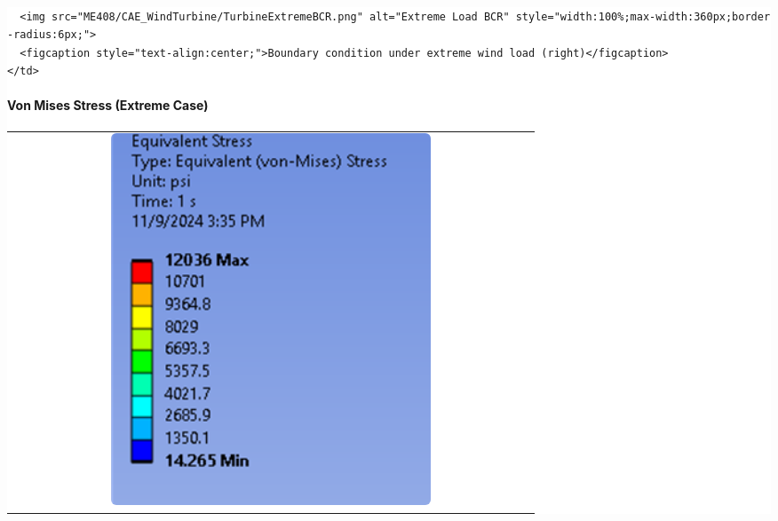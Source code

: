       <img src="ME408/CAE_WindTurbine/TurbineExtremeBCR.png" alt="Extreme Load BCR" style="width:100%;max-width:360px;border-radius:6px;">
      <figcaption style="text-align:center;">Boundary condition under extreme wind load (right)</figcaption>
    </td>
  </tr>
</table>


#### Von Mises Stress (Extreme Case)
<table style="width:100%;border-collapse:collapse;margin:auto;">
  <tr>
    <td style="width:50%;text-align:center;vertical-align:top;">
      <img src="ME408/CAE_WindTurbine/VonMisesStressL.png" alt="Von Mises Stress Left" style="width:100%;max-width:360px;border-radius:6px;">